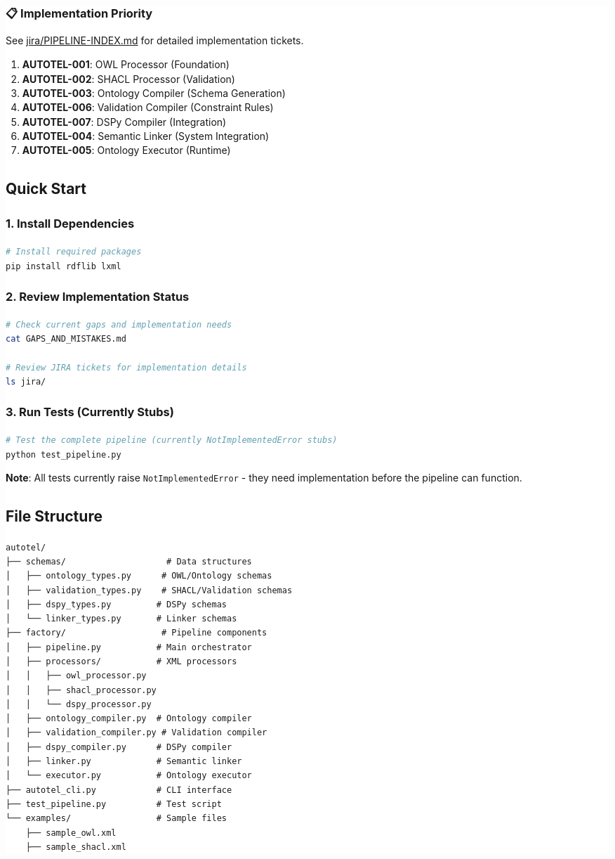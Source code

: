 ### 📋 **Implementation Priority**
See [jira/PIPELINE-INDEX.md](./jira/PIPELINE-INDEX.md) for detailed implementation tickets.

1. **AUTOTEL-001**: OWL Processor (Foundation)
2. **AUTOTEL-002**: SHACL Processor (Validation)
3. **AUTOTEL-003**: Ontology Compiler (Schema Generation)
4. **AUTOTEL-006**: Validation Compiler (Constraint Rules)
5. **AUTOTEL-007**: DSPy Compiler (Integration)
6. **AUTOTEL-004**: Semantic Linker (System Integration)
7. **AUTOTEL-005**: Ontology Executor (Runtime)

## Quick Start

### 1. Install Dependencies

```bash
# Install required packages
pip install rdflib lxml
```

### 2. Review Implementation Status

```bash
# Check current gaps and implementation needs
cat GAPS_AND_MISTAKES.md

# Review JIRA tickets for implementation details
ls jira/
```

### 3. Run Tests (Currently Stubs)

```bash
# Test the complete pipeline (currently NotImplementedError stubs)
python test_pipeline.py
```

**Note**: All tests currently raise `NotImplementedError` - they need implementation before the pipeline can function.

## File Structure

```
autotel/
├── schemas/                    # Data structures
│   ├── ontology_types.py      # OWL/Ontology schemas
│   ├── validation_types.py    # SHACL/Validation schemas
│   ├── dspy_types.py         # DSPy schemas
│   └── linker_types.py       # Linker schemas
├── factory/                   # Pipeline components
│   ├── pipeline.py           # Main orchestrator
│   ├── processors/           # XML processors
│   │   ├── owl_processor.py
│   │   ├── shacl_processor.py
│   │   └── dspy_processor.py
│   ├── ontology_compiler.py  # Ontology compiler
│   ├── validation_compiler.py # Validation compiler
│   ├── dspy_compiler.py      # DSPy compiler
│   ├── linker.py             # Semantic linker
│   └── executor.py           # Ontology executor
├── autotel_cli.py            # CLI interface
├── test_pipeline.py          # Test script
└── examples/                 # Sample files
    ├── sample_owl.xml
    ├── sample_shacl.xml
```